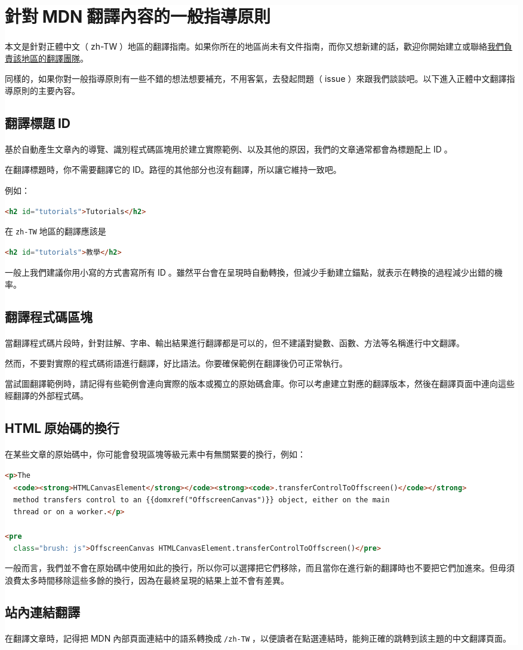 # 針對 MDN 翻譯內容的一般指導原則

本文是針對正體中文（ zh-TW ）地區的翻譯指南。如果你所在的地區尚未有文件指南，而你又想新建的話，歡迎你開始建立或聯絡[我們負責該地區的翻譯團隊](https://github.com/mdn/translated-content/blob/main/PEERS_GUIDELINES.md#review-teams)。

同樣的，如果你對一般指導原則有一些不錯的想法想要補充，不用客氣，去發起問題（ issue ）來跟我們談談吧。以下進入正體中文翻譯指導原則的主要內容。

## 翻譯標題 ID

基於自動產生文章內的導覽、識別程式碼區塊用於建立實際範例、以及其他的原因，我們的文章通常都會為標題配上 ID 。

在翻譯標題時，你不需要翻譯它的 ID。路徑的其他部分也沒有翻譯，所以讓它維持一致吧。

例如：

```html
<h2 id="tutorials">Tutorials</h2>
```

在 `zh-TW` 地區的翻譯應該是

```html
<h2 id="tutorials">教學</h2>
```

一般上我們建議你用小寫的方式書寫所有 ID 。雖然平台會在呈現時自動轉換，但減少手動建立錨點，就表示在轉換的過程減少出錯的機率。

## 翻譯程式碼區塊

當翻譯程式碼片段時，針對註解、字串、輸出結果進行翻譯都是可以的，但不建議對變數、函數、方法等名稱進行中文翻譯。

然而，不要對實際的程式碼術語進行翻譯，好比語法。你要確保範例在翻譯後仍可正常執行。

當試圖翻譯範例時，請記得有些範例會連向實際的版本或獨立的原始碼倉庫。你可以考慮建立對應的翻譯版本，然後在翻譯頁面中連向這些經翻譯的外部程式碼。

## HTML 原始碼的換行

在某些文章的原始碼中，你可能會發現區塊等級元素中有無關緊要的換行，例如：

```html
<p>The
  <code><strong>HTMLCanvasElement</strong></code><strong><code>.transferControlToOffscreen()</code></strong>
  method transfers control to an {{domxref("OffscreenCanvas")}} object, either on the main
  thread or on a worker.</p>

<pre
  class="brush: js">OffscreenCanvas HTMLCanvasElement.transferControlToOffscreen()</pre>
```

一般而言，我們並不會在原始碼中使用如此的換行，所以你可以選擇把它們移除，而且當你在進行新的翻譯時也不要把它們加進來。但毋須浪費太多時間移除這些多餘的換行，因為在最終呈現的結果上並不會有差異。

## 站內連結翻譯

在翻譯文章時，記得把 MDN 內部頁面連結中的語系轉換成 `/zh-TW` ，以便讀者在點選連結時，能夠正確的跳轉到該主題的中文翻譯頁面。
